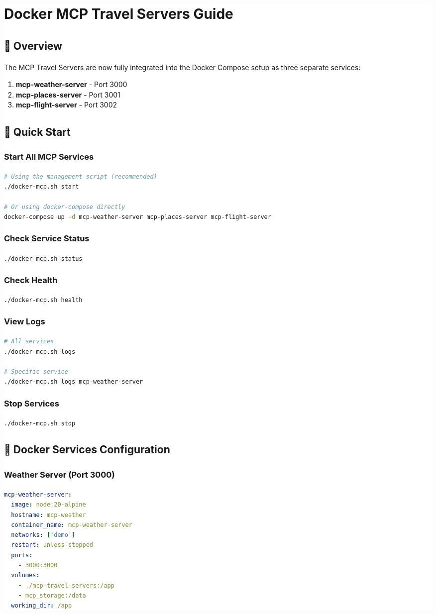 # Docker MCP Travel Servers Guide

## 🐳 Overview

The MCP Travel Servers are now fully integrated into the Docker Compose setup as three separate services:

1. **mcp-weather-server** - Port 3000
2. **mcp-places-server** - Port 3001  
3. **mcp-flight-server** - Port 3002

## 🚀 Quick Start

### Start All MCP Services
```bash
# Using the management script (recommended)
./docker-mcp.sh start

# Or using docker-compose directly
docker-compose up -d mcp-weather-server mcp-places-server mcp-flight-server
```

### Check Service Status
```bash
./docker-mcp.sh status
```

### Check Health
```bash
./docker-mcp.sh health
```

### View Logs
```bash
# All services
./docker-mcp.sh logs

# Specific service
./docker-mcp.sh logs mcp-weather-server
```

### Stop Services
```bash
./docker-mcp.sh stop
```

## 🔧 Docker Services Configuration

### Weather Server (Port 3000)
```yaml
mcp-weather-server:
  image: node:20-alpine
  hostname: mcp-weather
  container_name: mcp-weather-server
  networks: ['demo']
  restart: unless-stopped
  ports:
    - 3000:3000
  volumes:
    - ./mcp-travel-servers:/app
    - mcp_storage:/data
  working_dir: /app
```